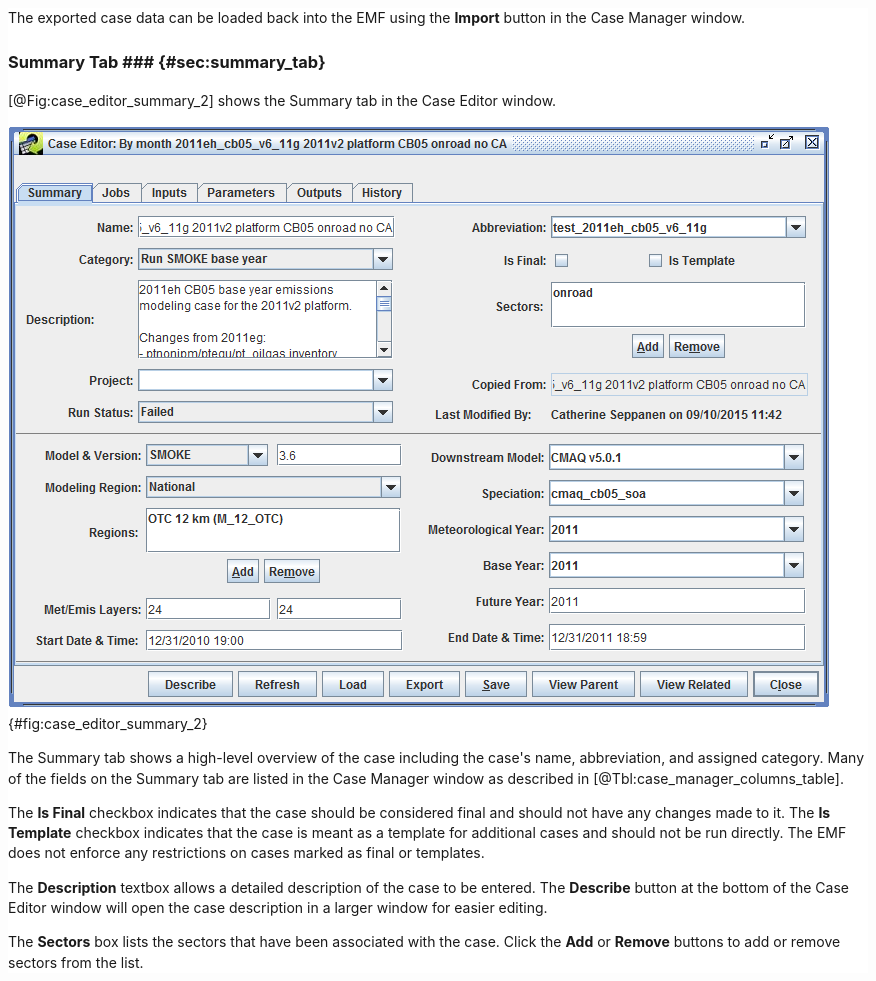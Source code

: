 The exported case data can be loaded back into the EMF using the **Import** button in the Case Manager window.

### Summary Tab ### {#sec:summary_tab}

[@Fig:case_editor_summary_2] shows the Summary tab in the Case Editor window.

![Case Editor - Summary Tab](images/case_editor_summary.png){#fig:case_editor_summary_2}

The Summary tab shows a high-level overview of the case including the case's name, abbreviation, and assigned category. Many of the fields on the Summary tab are listed in the Case Manager window as described in [@Tbl:case_manager_columns_table].

The **Is Final** checkbox indicates that the case should be considered final and should not have any changes made to it. The **Is Template** checkbox indicates that the case is meant as a template for additional cases and should not be run directly. The EMF does not enforce any restrictions on cases marked as final or templates.

The **Description** textbox allows a detailed description of the case to be entered. The **Describe** button at the bottom of the Case Editor window will open the case description in a larger window for easier editing.

The **Sectors** box lists the sectors that have been associated with the case. Click the **Add** or **Remove** buttons to add or remove sectors from the list.
